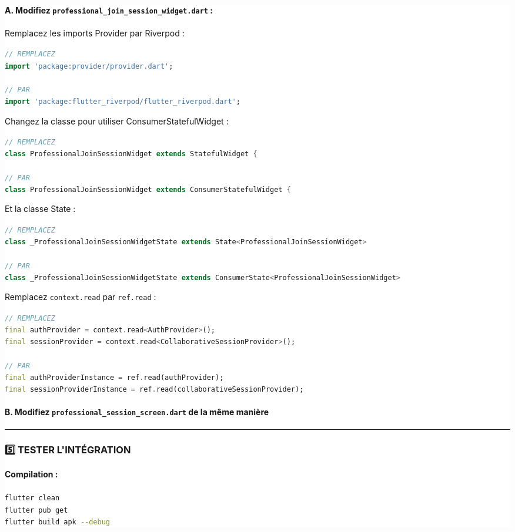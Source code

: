 #### **A. Modifiez `professional_join_session_widget.dart`** :

Remplacez les imports Provider par Riverpod :

```dart
// REMPLACEZ
import 'package:provider/provider.dart';

// PAR
import 'package:flutter_riverpod/flutter_riverpod.dart';
```

Changez la classe pour utiliser ConsumerStatefulWidget :

```dart
// REMPLACEZ
class ProfessionalJoinSessionWidget extends StatefulWidget {

// PAR
class ProfessionalJoinSessionWidget extends ConsumerStatefulWidget {
```

Et la classe State :

```dart
// REMPLACEZ
class _ProfessionalJoinSessionWidgetState extends State<ProfessionalJoinSessionWidget>

// PAR
class _ProfessionalJoinSessionWidgetState extends ConsumerState<ProfessionalJoinSessionWidget>
```

Remplacez `context.read` par `ref.read` :

```dart
// REMPLACEZ
final authProvider = context.read<AuthProvider>();
final sessionProvider = context.read<CollaborativeSessionProvider>();

// PAR
final authProviderInstance = ref.read(authProvider);
final sessionProviderInstance = ref.read(collaborativeSessionProvider);
```

#### **B. Modifiez `professional_session_screen.dart` de la même manière**

---

### **5️⃣ TESTER L'INTÉGRATION**

#### **Compilation** :
```bash
flutter clean
flutter pub get
flutter build apk --debug
```
